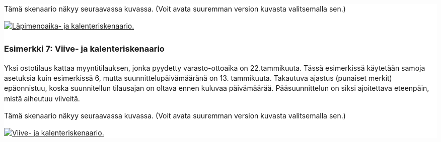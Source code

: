 Tämä skenaario näkyy seuraavassa kuvassa. (Voit avata suuremman version kuvasta valitsemalla sen.)

[![Läpimenoaika- ja kalenteriskenaario.](media/planning-service-dates-6-small.png)](media/planning-service-dates-6.png)

### <a name="example-7-delay-with-calendars-scenario"></a>Esimerkki 7: Viive- ja kalenteriskenaario

Yksi ostotilaus kattaa myyntitilauksen, jonka pyydetty varasto-ottoaika on 22.tammikuuta. Tässä esimerkissä käytetään samoja asetuksia kuin esimerkissä 6, mutta suunnittelupäivämääränä on 13. tammikuuta. Takautuva ajastus (punaiset merkit) epäonnistuu, koska suunnitellun tilausajan on oltava ennen kuluvaa päivämäärää. Pääsuunnittelun on siksi ajoitettava eteenpäin, mistä aiheutuu viiveitä.

Tämä skenaario näkyy seuraavassa kuvassa. (Voit avata suuremman version kuvasta valitsemalla sen.)

[![ Viive- ja kalenteriskenaario.](media/planning-service-dates-7-small.png)](media/planning-service-dates-7.png)
